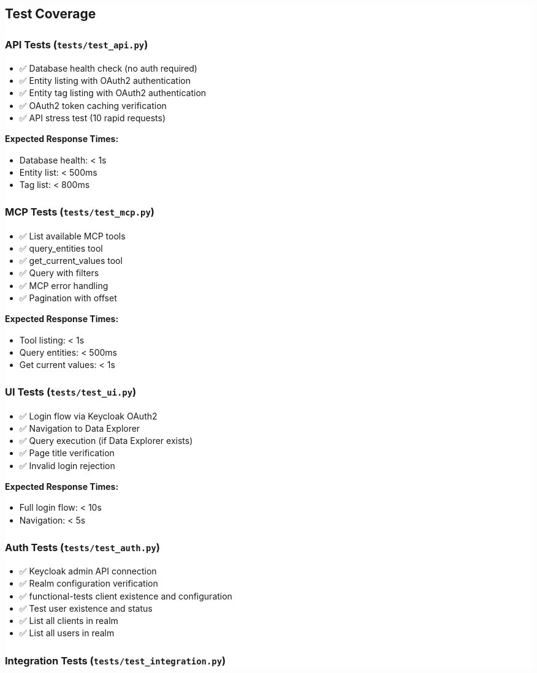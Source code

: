 ## Test Coverage

### API Tests (`tests/test_api.py`)

- ✅ Database health check (no auth required)
- ✅ Entity listing with OAuth2 authentication
- ✅ Entity tag listing with OAuth2 authentication
- ✅ OAuth2 token caching verification
- ✅ API stress test (10 rapid requests)

**Expected Response Times:**
- Database health: < 1s
- Entity list: < 500ms
- Tag list: < 800ms

### MCP Tests (`tests/test_mcp.py`)

- ✅ List available MCP tools
- ✅ query_entities tool
- ✅ get_current_values tool
- ✅ Query with filters
- ✅ MCP error handling
- ✅ Pagination with offset

**Expected Response Times:**
- Tool listing: < 1s
- Query entities: < 500ms
- Get current values: < 1s

### UI Tests (`tests/test_ui.py`)

- ✅ Login flow via Keycloak OAuth2
- ✅ Navigation to Data Explorer
- ✅ Query execution (if Data Explorer exists)
- ✅ Page title verification
- ✅ Invalid login rejection

**Expected Response Times:**
- Full login flow: < 10s
- Navigation: < 5s

### Auth Tests (`tests/test_auth.py`)

- ✅ Keycloak admin API connection
- ✅ Realm configuration verification
- ✅ functional-tests client existence and configuration
- ✅ Test user existence and status
- ✅ List all clients in realm
- ✅ List all users in realm

### Integration Tests (`tests/test_integration.py`)
